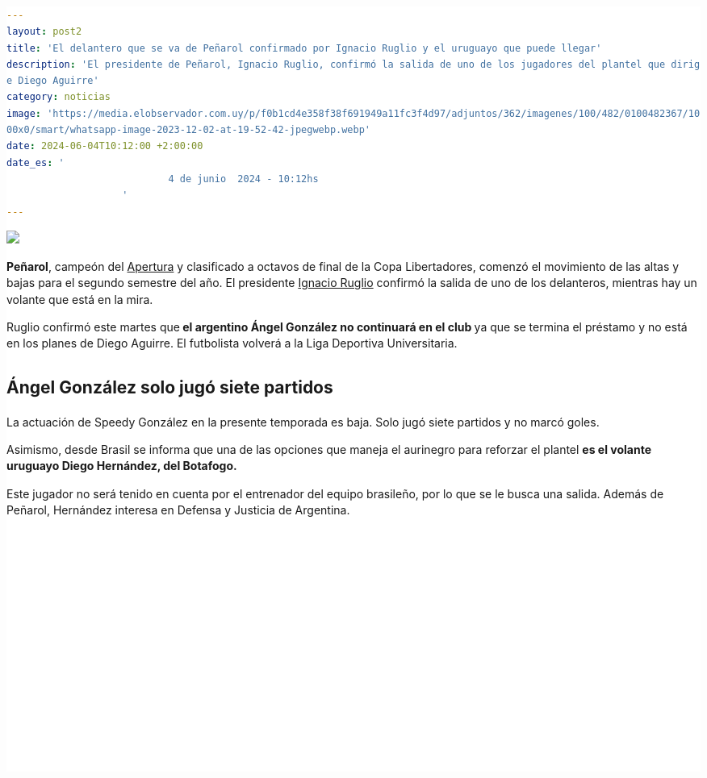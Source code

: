 ```yaml
---
layout: post2
title: 'El delantero que se va de Peñarol confirmado por Ignacio Ruglio y el uruguayo que puede llegar'
description: 'El presidente de Peñarol, Ignacio Ruglio, confirmó la salida de uno de los jugadores del plantel que dirige Diego Aguirre'
category: noticias
image: 'https://media.elobservador.com.uy/p/f0b1cd4e358f38f691949a11fc3f4d97/adjuntos/362/imagenes/100/482/0100482367/1000x0/smart/whatsapp-image-2023-12-02-at-19-52-42-jpegwebp.webp'
date: 2024-06-04T10:12:00 +2:00:00
date_es: '
							4 de junio  2024 - 10:12hs
					'
---
```


<html>
<img style='width: 100%' src='{{ page.image | prepend: base.url }}'>
<p><strong>Peñarol</strong>, campeón del <a class="agrupador" href="https://www.elobservador.com.uy/tag/apertura" rel="57827">Apertura</a> y clasificado a octavos de final de la Copa Libertadores, comenzó el movimiento de las altas y bajas para el segundo semestre del año. El presidente <a class="agrupador" href="https://www.elobservador.com.uy/tag/ignacio-ruglio" rel="23537">Ignacio Ruglio</a> confirmó la salida de uno de los delanteros, mientras hay un volante que está en la mira.</p><p>Ruglio confirmó este martes que<strong> el argentino Ángel González no continuará en el club </strong>ya que se termina el préstamo y no está en los planes de Diego Aguirre. El futbolista volverá a la Liga Deportiva Universitaria.</p><h2>Ángel González solo jugó siete partidos</h2><p>La actuación de Speedy González en la presente temporada es baja. Solo jugó siete partidos y no marcó goles.</p><p>Asimismo, desde Brasil se informa que una de las opciones que maneja el aurinegro para reforzar el plantel <strong>es el volante uruguayo Diego Hernández, del Botafogo.</strong></p><p> Este jugador no será tenido en cuenta por el entrenador del equipo brasileño, por lo que se le busca una salida. Además de Peñarol, Hernández interesa en Defensa y Justicia de Argentina.</p>
<div style='height: 300px;'></div>
</html>
